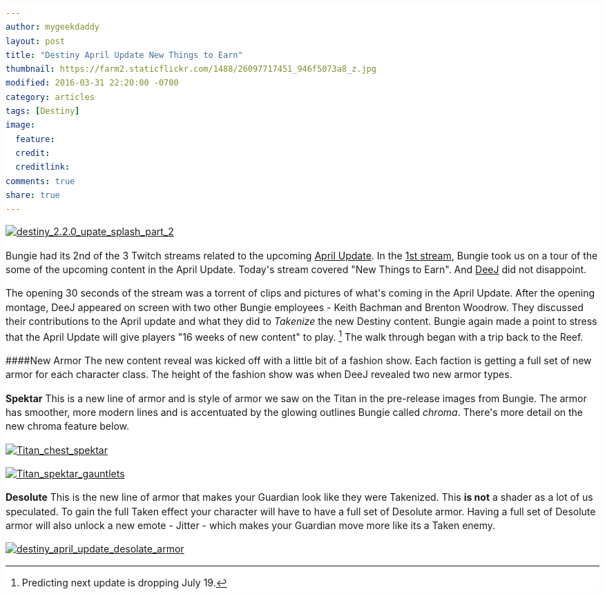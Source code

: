 ```yaml
---
author: mygeekdaddy
layout: post
title: "Destiny April Update New Things to Earn"
thumbnail: https://farm2.staticflickr.com/1488/26097717451_946f5073a8_z.jpg
modified: 2016-03-31 22:20:00 -0700
category: articles
tags: [Destiny]
image:
  feature: 
  credit: 
  creditlink: 
comments: true
share: true
---
```



<a data-flickr-embed="true"  href="https://www.flickr.com/photos/126304189@N08/26097717451/in/pool-2665468@N24/" title="destiny_2.2.0_upate_splash_part_2"><img src="https://farm2.staticflickr.com/1488/26097717451_946f5073a8_z.jpg" width="640" height="360" alt="destiny_2.2.0_upate_splash_part_2"></a><script async src="//embedr.flickr.com/assets/client-code.js" charset="utf-8"></script>


Bungie had its 2nd of the 3 Twitch streams related to the upcoming [April Update](/articles/destiny-april-update-preview/). In the [1st stream](https://youtu.be/2LRS0YqIJvA), Bungie took us on a tour of the some of the upcoming content in the April Update. Today's stream covered "New Things to Earn". And [DeeJ](https://twitter.com/deej_bng) did not disappoint.

The opening 30 seconds of the stream was a torrent of clips and pictures of what's coming in the April Update. After the opening montage, DeeJ appeared on screen with two other Bungie employees - Keith Bachman and Brenton Woodrow. They discussed their contributions to the April update and what they did to _Takenize_ the new Destiny content. Bungie again made a point to stress that the April Update will give players "16 weeks of new content" to play. [^330903] The walk through began with a trip back to the Reef.

####New Armor
The new content reveal was kicked off with a little bit of a fashion show. Each faction is getting a full set of new armor for each character class. The height of the fashion show was when DeeJ revealed two new armor types. 

__Spektar__ This is a new line of armor and is style of armor we saw on the Titan in the pre-release images from Bungie. The armor has smoother, more modern lines and is accentuated by the glowing outlines Bungie called _chroma_. There's more detail on the new chroma feature below.

<a data-flickr-embed="true"  href="https://www.flickr.com/photos/126304189@N08/25891188870/in/pool-2665468@N24/" title="Titan_chest_spektar"><img src="https://farm2.staticflickr.com/1696/25891188870_231007741e_z.jpg" width="640" height="360" alt="Titan_chest_spektar"></a><script async src="//embedr.flickr.com/assets/client-code.js" charset="utf-8"></script>

<a data-flickr-embed="true"  href="https://www.flickr.com/photos/126304189@N08/26138118366/in/pool-2665468@N24/" title="Titan_spektar_gauntlets"><img src="https://farm2.staticflickr.com/1460/26138118366_ce727ba1b6_z.jpg" width="640" height="360" alt="Titan_spektar_gauntlets"></a><script async src="//embedr.flickr.com/assets/client-code.js" charset="utf-8"></script>
 
__Desolute__ This is the new line of armor that makes your Guardian look like they were Takenized. This __is not__ a shader as a lot of us speculated. To gain the full Taken effect your character will have to have a full set of Desolute armor. Having a full set of Desolute armor will also unlock a new emote - Jitter - which makes your Guardian move more like its a Taken enemy.

<a data-flickr-embed="true"  href="https://www.flickr.com/photos/126304189@N08/26097717501/in/pool-2665468@N24/" title="destiny_april_update_desolate_armor"><img src="https://farm2.staticflickr.com/1514/26097717501_a133399926_z.jpg" width="640" height="371" alt="destiny_april_update_desolate_armor"></a><script async src="//embedr.flickr.com/assets/client-code.js" charset="utf-8"></script>


[^39428]: If that doesn't register for you, please stop reading right now. 
[^219526]: Kind of like a lightbulb.
[^695350]: Hopefully a hint that SRL is coming back.
[^330903]: Predicting next update is dropping July 19.